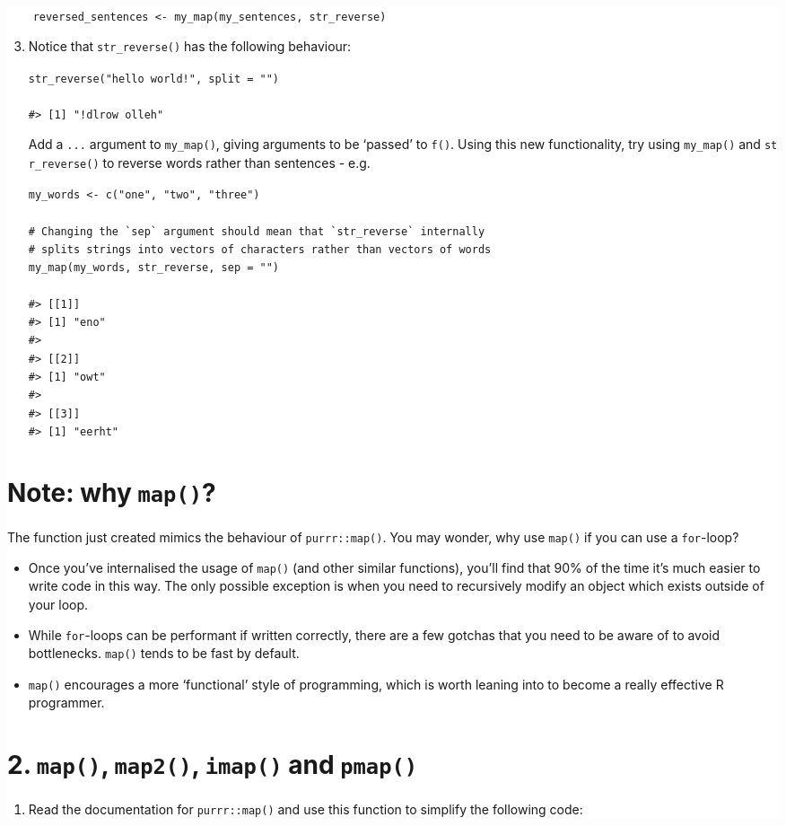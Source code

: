         reversed_sentences <- my_map(my_sentences, str_reverse)

3.  Notice that `str_reverse()` has the following behaviour:

        str_reverse("hello world!", split = "")

        #> [1] "!dlrow olleh"

    Add a `...` argument to `my_map()`, giving arguments to be ‘passed’
    to `f()`. Using this new functionality, try using `my_map()` and
    `str_reverse()` to reverse words rather than sentences - e.g.

        my_words <- c("one", "two", "three")

        # Changing the `sep` argument should mean that `str_reverse` internally
        # splits strings into vectors of characters rather than vectors of words
        my_map(my_words, str_reverse, sep = "")

        #> [[1]]
        #> [1] "eno"
        #> 
        #> [[2]]
        #> [1] "owt"
        #> 
        #> [[3]]
        #> [1] "eerht"

# Note: why `map()`?

The function just created mimics the behaviour of `purrr::map()`. You
may wonder, why use `map()` if you can use a `for`-loop?

- Once you’ve internalised the usage of `map()` (and other similar
  functions), you’ll find that 90% of the time it’s much easier to write
  code in this way. The only possible exception is when you need to
  recursively modify an object which exists outside of your loop.

- While `for`-loops can be performant if written correctly, there are a
  few gotchas that you need to be aware of to avoid bottlenecks. `map()`
  tends to be fast by default.

- `map()` encourages a more ‘functional’ style of programming, which is
  worth leaning into to become a really effective R programmer.

# 2. `map()`, `map2()`, `imap()` and `pmap()`

1.  Read the documentation for `purrr::map()` and use this function to
    simplify the following code:
